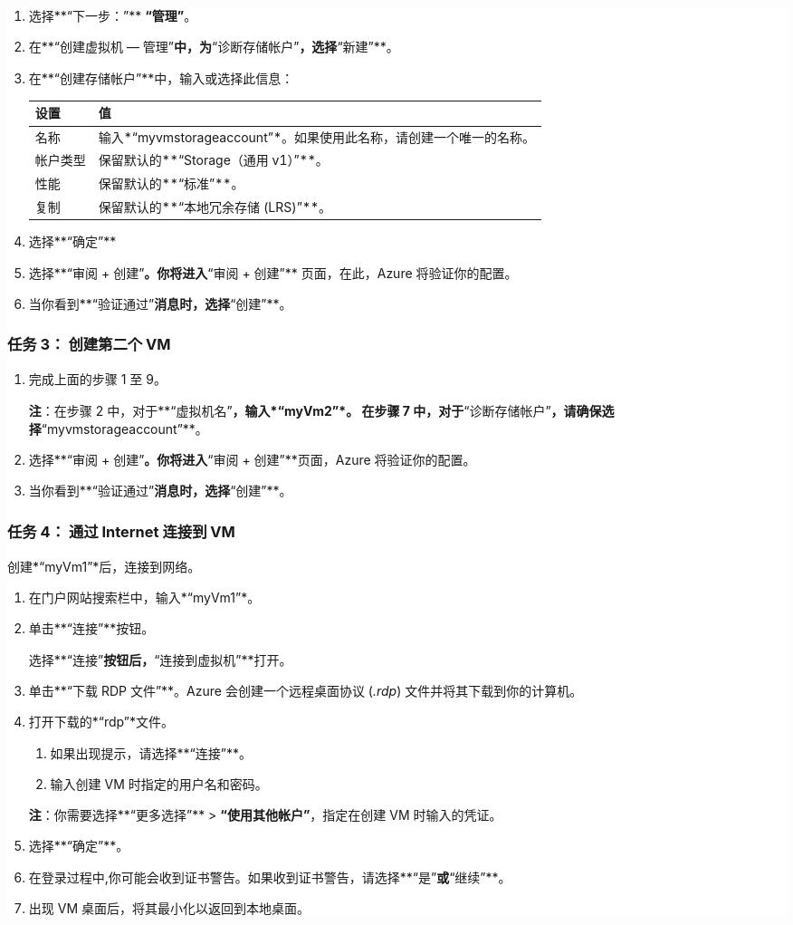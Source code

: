 1.  选择**“下一步：”** **“管理”**。

1.  在**“创建虚拟机 — 管理”**中，为**“诊断存储帐户”**，选择**“新建”**。

1.  在**“创建存储帐户”**中，输入或选择此信息：

    | 设置 | 值 |
    | ------- | ----- |
    | 名称 | 输入*“myvmstorageaccount”*。如果使用此名称，请创建一个唯一的名称。|
    | 帐户类型 | 保留默认的**“Storage（通用 v1）”**。 |
    | 性能 | 保留默认的**“标准”**。 |
    | 复制 | 保留默认的**“本地冗余存储 (LRS)”**。 |

1.  选择**“确定”**

1.  选择**“审阅 + 创建”**。你将进入**“审阅 + 创建”** 页面，在此，Azure 将验证你的配置。

1.  当你看到**“验证通过”**消息时，选择**“创建”**。

### 任务 3：  创建第二个 VM

1.  完成上面的步骤 1 至 9。

    **注**：在步骤 2 中，对于**“虚拟机名”**，输入*“myVm2”*。  在步骤 7 中，对于**“诊断存储帐户”**，请确保选择**“myvmstorageaccount”**。


1.  选择**“审阅 + 创建”**。你将进入**“审阅 + 创建”**页面，Azure 将验证你的配置。

1.  当你看到**“验证通过”**消息时，选择**“创建”**。

### 任务 4：  通过 Internet 连接到 VM


创建*“myVm1”*后，连接到网络。


1.  在门户网站搜索栏中，输入*“myVm1”*。

1.  单击**“连接”**按钮。


    选择**“连接”**按钮后，**“连接到虚拟机”**打开。

1.  单击**“下载 RDP 文件”**。Azure 会创建一个远程桌面协议 (*.rdp*) 文件并将其下载到你的计算机。

1.  打开下载的*“rdp”*文件。

    1. 如果出现提示，请选择**“连接”**。

    1. 输入创建 VM 时指定的用户名和密码。

    **注**：你需要选择**“更多选择”** > **“使用其他帐户”**，指定在创建 VM 时输入的凭证。


1.  选择**“确定”**。

1.  在登录过程中,你可能会收到证书警告。如果收到证书警告，请选择**“是”**或**“继续”**。

1.  出现 VM 桌面后，将其最小化以返回到本地桌面。
